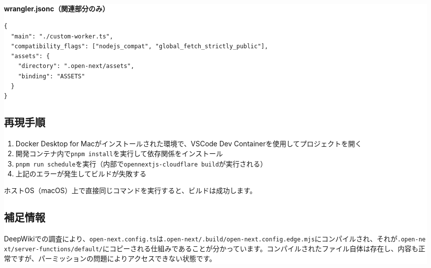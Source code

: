 **wrangler.jsonc（関連部分のみ）**
```jsonc
{
  "main": "./custom-worker.ts",
  "compatibility_flags": ["nodejs_compat", "global_fetch_strictly_public"],
  "assets": {
    "directory": ".open-next/assets",
    "binding": "ASSETS"
  }
}
```

## 再現手順

1. Docker Desktop for Macがインストールされた環境で、VSCode Dev Containerを使用してプロジェクトを開く
2. 開発コンテナ内で`pnpm install`を実行して依存関係をインストール
3. `pnpm run schedule`を実行（内部で`opennextjs-cloudflare build`が実行される）
4. 上記のエラーが発生してビルドが失敗する

ホストOS（macOS）上で直接同じコマンドを実行すると、ビルドは成功します。

## 補足情報

DeepWikiでの調査により、`open-next.config.ts`は`.open-next/.build/open-next.config.edge.mjs`にコンパイルされ、それが`.open-next/server-functions/default/`にコピーされる仕組みであることが分かっています。コンパイルされたファイル自体は存在し、内容も正常ですが、パーミッションの問題によりアクセスできない状態です。
